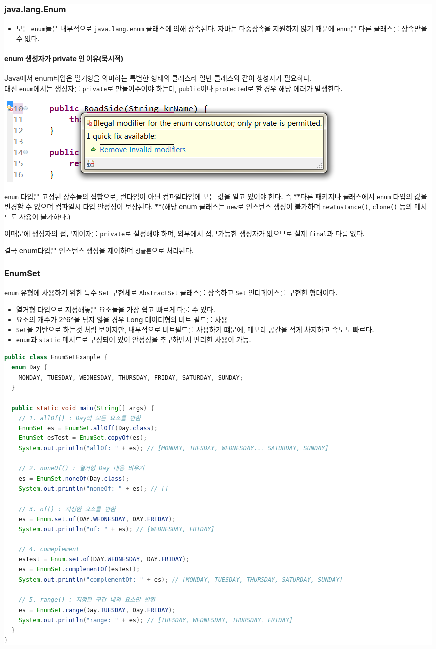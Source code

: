 ### java.lang.Enum

- 모든 `enum`들은 내부적으로 `java.lang.enum` 클래스에 의해 상속된다. 자바는 다중상속을 지원하지 않기 때문에 `enum`은 다른 클래스를 상속받을 수 없다.

#### enum 생성자가 private 인 이유(묵시적)

Java에서 enum타입은 열거형을 의미하는 특별한 형태의 클래스라 일반 클래스와 같이 생성자가 필요하다.  
대신 `enum`에서는 생성자를 `private`로 만들어주어야 하는데, `public`이나 `protected`로 할 경우 해당 에러가 발생한다.

![enum public](./images/2021-01-27-16-04-36.png)

`enum` 타입은 고정된 상수들의 집합으로, 런타임이 아닌 컴파일타임에 모든 값을 알고 있어야 한다. 즉 **다른 패키지나 클래스에서 `enum` 타입의 값을 변경할 수 없으며 컴파일시 타입 안정성이 보장된다. **(해당 enum 클래스는 `new`로 인스턴스 생성이 불가하며 `newInstance()`, `clone()` 등의 메서드도 사용이 불가하다.)  

이때문에 생성자의 접근제어자를 `private`로 설정해야 하며, 외부에서 접근가능한 생성자가 없으므로 실제 `final`과 다름 없다.

결국 enum타입은 인스턴스 생성을 제어하며 `싱글톤`으로 처리된다.

### EnumSet

`enum` 유형에 사용하기 위한 특수 `Set` 구현체로 `AbstractSet` 클래스를 상속하고 `Set` 인터페이스를 구현한 형태이다.

- 열거형 타입으로 지정해놓은 요소들을 가장 쉽고 빠르게 다룰 수 있다.
- 요소의 개수가 2^6^을 넘지 않을 경우 Long 데이터형의 비트 필드를 사용
- `Set`을 기반으로 하는것 처럼 보이지만, 내부적으로 비트필드를 사용하기 떄문에, 메모리 공간을 적게 차지하고 속도도 빠르다.
- `enum`과 `static` 메서드로 구성되어 있어 안정성을 추구하면서 편리한 사용이 가능.

```java
public class EnumSetExample {
  enum Day {
    MONDAY, TUESDAY, WEDNESDAY, THURSDAY, FRIDAY, SATURDAY, SUNDAY;
  }

  public static void main(String[] args) {
    // 1. allOf() : Day의 모든 요소를 반환
    EnumSet es = EnumSet.allOff(Day.class);
    EnumSet esTest = EnumSet.copyOf(es);
    System.out.println("allOf: " + es); // [MONDAY, TUESDAY, WEDNESDAY... SATURDAY, SUNDAY]

    // 2. noneOf() : 열거형 Day 내용 비우기
    es = EnumSet.noneOf(Day.class);
    System.out.println("noneOf: " + es); // []

    // 3. of() : 지정한 요소를 반환
    es = Enum.set.of(DAY.WEDNESDAY, DAY.FRIDAY);
    System.out.println("of: " + es); // [WEDNESDAY, FRIDAY]

    // 4. comeplement
    esTest = Enum.set.of(DAY.WEDNESDAY, DAY.FRIDAY);
    es = EnumSet.complementOf(esTest); 
    System.out.println("complementOf: " + es); // [MONDAY, TUESDAY, THURSDAY, SATURDAY, SUNDAY]

    // 5. range() : 지정된 구간 내의 요소만 반환
    es = EnumSet.range(Day.TUESDAY, Day.FRIDAY);
    System.out.println("range: " + es); // [TUESDAY, WEDNESDAY, THURSDAY, FRIDAY]
  }
}
```